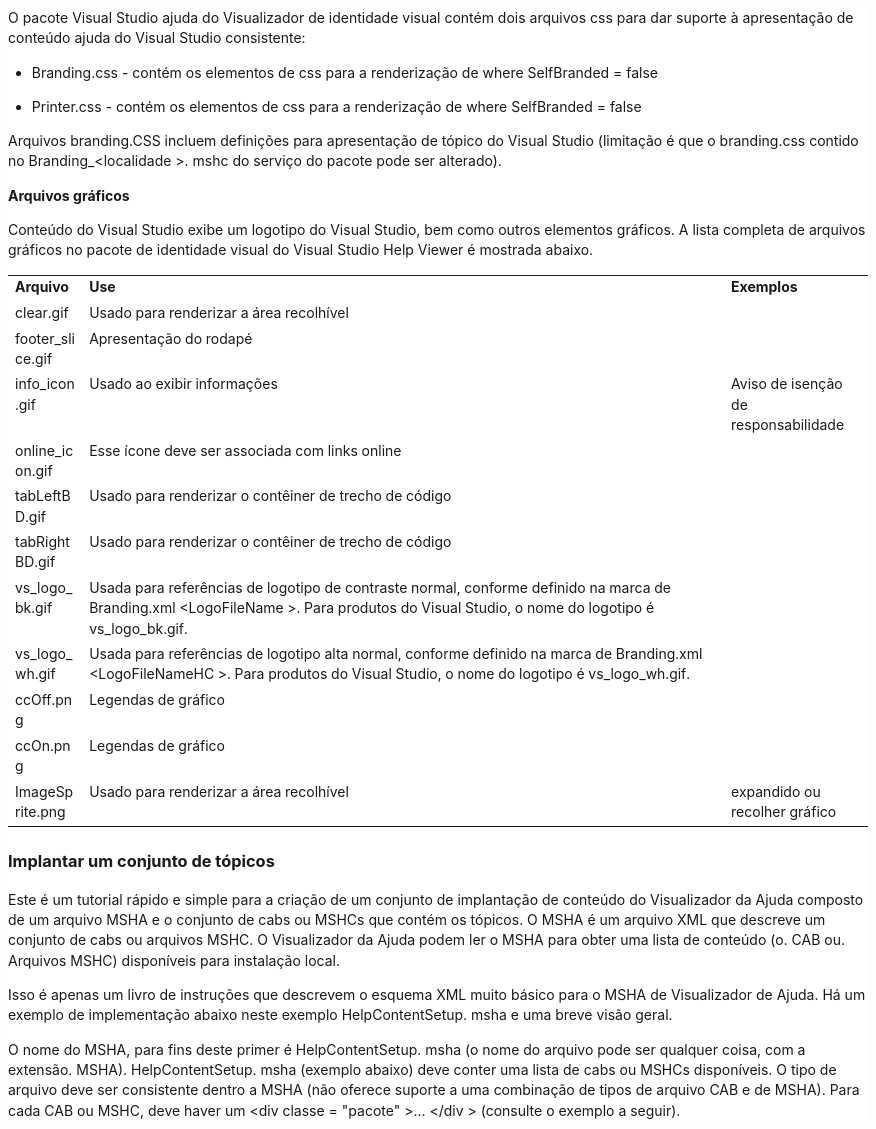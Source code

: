 O pacote Visual Studio ajuda do Visualizador de identidade visual contém dois arquivos css para dar suporte à apresentação de conteúdo ajuda do Visual Studio consistente:

-   Branding.css - contém os elementos de css para a renderização de where SelfBranded = false

-   Printer.css - contém os elementos de css para a renderização de where SelfBranded = false

Arquivos branding.CSS incluem definições para apresentação de tópico do Visual Studio (limitação é que o branding.css contido no Branding_\<localidade >. mshc do serviço do pacote pode ser alterado).

**Arquivos gráficos**

Conteúdo do Visual Studio exibe um logotipo do Visual Studio, bem como outros elementos gráficos.  A lista completa de arquivos gráficos no pacote de identidade visual do Visual Studio Help Viewer é mostrada abaixo.

||||
|-|-|-|
|**Arquivo**|**Use**|**Exemplos**|
|clear.gif|Usado para renderizar a área recolhível||
|footer_slice.gif|Apresentação do rodapé||
|info_icon.gif|Usado ao exibir informações|Aviso de isenção de responsabilidade|
|online_icon.gif|Esse ícone deve ser associada com links online||
|tabLeftBD.gif|Usado para renderizar o contêiner de trecho de código||
|tabRightBD.gif|Usado para renderizar o contêiner de trecho de código||
|vs_logo_bk.gif|Usada para referências de logotipo de contraste normal, conforme definido na marca de Branding.xml \<LogoFileName >.  Para produtos do Visual Studio, o nome do logotipo é vs_logo_bk.gif.||
|vs_logo_wh.gif|Usada para referências de logotipo alta normal, conforme definido na marca de Branding.xml \<LogoFileNameHC >.  Para produtos do Visual Studio, o nome do logotipo é vs_logo_wh.gif.||
|ccOff.png|Legendas de gráfico||
|ccOn.png|Legendas de gráfico||
|ImageSprite.png|Usado para renderizar a área recolhível|expandido ou recolher gráfico|

### <a name="deploying-a-set-of-topics"></a>Implantar um conjunto de tópicos
Este é um tutorial rápido e simple para a criação de um conjunto de implantação de conteúdo do Visualizador da Ajuda composto de um arquivo MSHA e o conjunto de cabs ou MSHCs que contém os tópicos. O MSHA é um arquivo XML que descreve um conjunto de cabs ou arquivos MSHC. O Visualizador da Ajuda podem ler o MSHA para obter uma lista de conteúdo (o. CAB ou. Arquivos MSHC) disponíveis para instalação local.

Isso é apenas um livro de instruções que descrevem o esquema XML muito básico para o MSHA de Visualizador de Ajuda.  Há um exemplo de implementação abaixo neste exemplo HelpContentSetup. msha e uma breve visão geral.

O nome do MSHA, para fins deste primer é HelpContentSetup. msha (o nome do arquivo pode ser qualquer coisa, com a extensão. MSHA). HelpContentSetup. msha (exemplo abaixo) deve conter uma lista de cabs ou MSHCs disponíveis.  O tipo de arquivo deve ser consistente dentro a MSHA (não oferece suporte a uma combinação de tipos de arquivo CAB e de MSHA). Para cada CAB ou MSHC, deve haver um \<div classe = "pacote" >... \</div > (consulte o exemplo a seguir).
